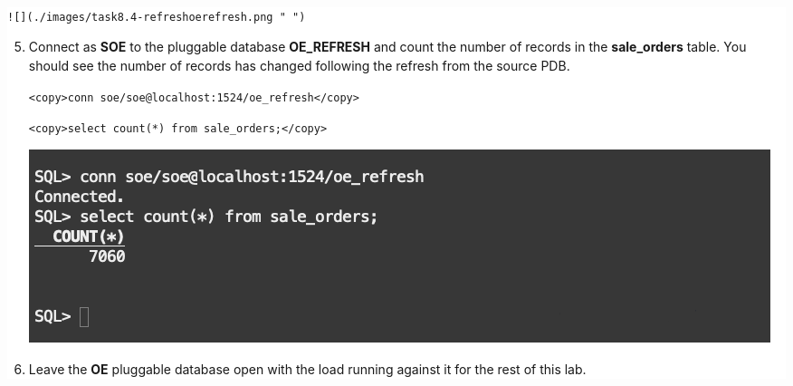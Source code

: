     ![](./images/task8.4-refreshoerefresh.png " ")

5. Connect as **SOE** to the pluggable database **OE\_REFRESH** and count the number of records in the **sale\_orders** table. You should see the number of records has changed following the refresh from the source PDB.

    ```
    <copy>conn soe/soe@localhost:1524/oe_refresh</copy>
    ```

    ```
    <copy>select count(*) from sale_orders;</copy>
    ```

    ![](./images/task8.5-rowcountoerefresh.png " ")

7. Leave the **OE** pluggable database open with the load running against it for the rest of this lab.

